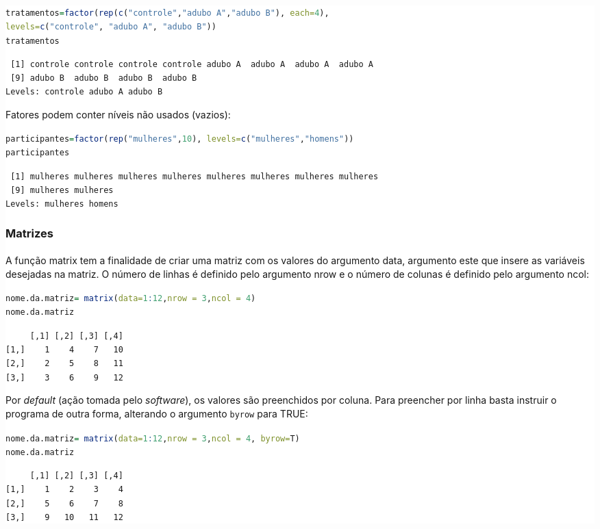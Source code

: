 ```r
tratamentos=factor(rep(c("controle","adubo A","adubo B"), each=4), 
levels=c("controle", "adubo A", "adubo B"))
tratamentos
```

```
 [1] controle controle controle controle adubo A  adubo A  adubo A  adubo A 
 [9] adubo B  adubo B  adubo B  adubo B 
Levels: controle adubo A adubo B
```

Fatores podem conter níveis não usados (vazios):


```r
participantes=factor(rep("mulheres",10), levels=c("mulheres","homens"))
participantes
```

```
 [1] mulheres mulheres mulheres mulheres mulheres mulheres mulheres mulheres
 [9] mulheres mulheres
Levels: mulheres homens
```



### Matrizes

A função matrix tem a finalidade de criar uma matriz com os valores do argumento data, argumento este que insere as variáveis desejadas na matriz. O número de linhas é definido pelo argumento nrow e o número de colunas é definido pelo argumento ncol: 


```r
nome.da.matriz= matrix(data=1:12,nrow = 3,ncol = 4)
nome.da.matriz
```

```
     [,1] [,2] [,3] [,4]
[1,]    1    4    7   10
[2,]    2    5    8   11
[3,]    3    6    9   12
```


Por *default* (ação tomada pelo *software*), os valores são preenchidos por coluna. Para preencher por linha basta instruir o programa de outra forma, alterando o argumento `byrow` para TRUE:


```r
nome.da.matriz= matrix(data=1:12,nrow = 3,ncol = 4, byrow=T)
nome.da.matriz
```

```
     [,1] [,2] [,3] [,4]
[1,]    1    2    3    4
[2,]    5    6    7    8
[3,]    9   10   11   12
```

